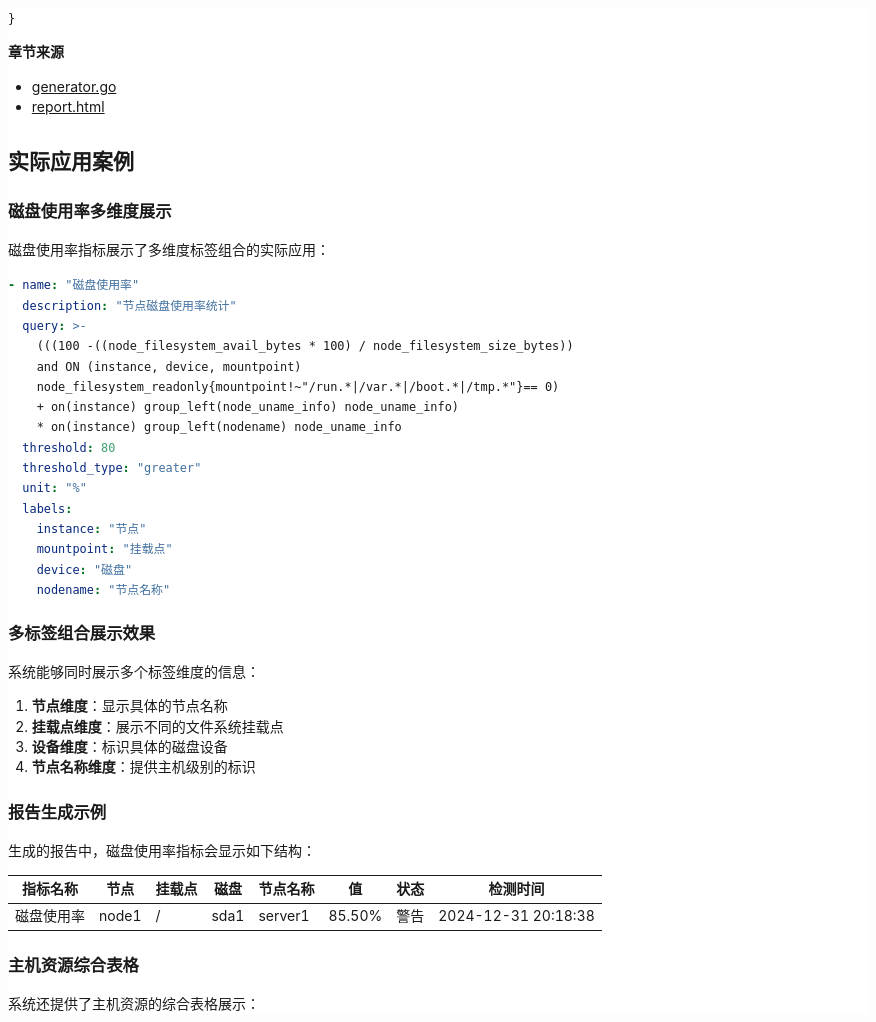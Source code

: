 ```css
}
```

**章节来源**
- [generator.go](file://pkg/report/generator.go#L300-L355)
- [report.html](file://templates/report.html#L200-L400)

## 实际应用案例

### 磁盘使用率多维度展示

磁盘使用率指标展示了多维度标签组合的实际应用：

```yaml
- name: "磁盘使用率"
  description: "节点磁盘使用率统计"
  query: >-
    (((100 -((node_filesystem_avail_bytes * 100) / node_filesystem_size_bytes)) 
    and ON (instance, device, mountpoint) 
    node_filesystem_readonly{mountpoint!~"/run.*|/var.*|/boot.*|/tmp.*"}== 0) 
    + on(instance) group_left(node_uname_info) node_uname_info) 
    * on(instance) group_left(nodename) node_uname_info
  threshold: 80
  threshold_type: "greater"
  unit: "%"
  labels:
    instance: "节点"
    mountpoint: "挂载点"
    device: "磁盘"
    nodename: "节点名称"
```

### 多标签组合展示效果

系统能够同时展示多个标签维度的信息：

1. **节点维度**：显示具体的节点名称
2. **挂载点维度**：展示不同的文件系统挂载点
3. **设备维度**：标识具体的磁盘设备
4. **节点名称维度**：提供主机级别的标识

### 报告生成示例

生成的报告中，磁盘使用率指标会显示如下结构：

| 指标名称 | 节点 | 挂载点 | 磁盘 | 节点名称 | 值 | 状态 | 检测时间 |
|----------|------|--------|------|----------|----|------|----------|
| 磁盘使用率 | node1 | / | sda1 | server1 | 85.50% | 警告 | 2024-12-31 20:18:38 |

### 主机资源综合表格

系统还提供了主机资源的综合表格展示：
